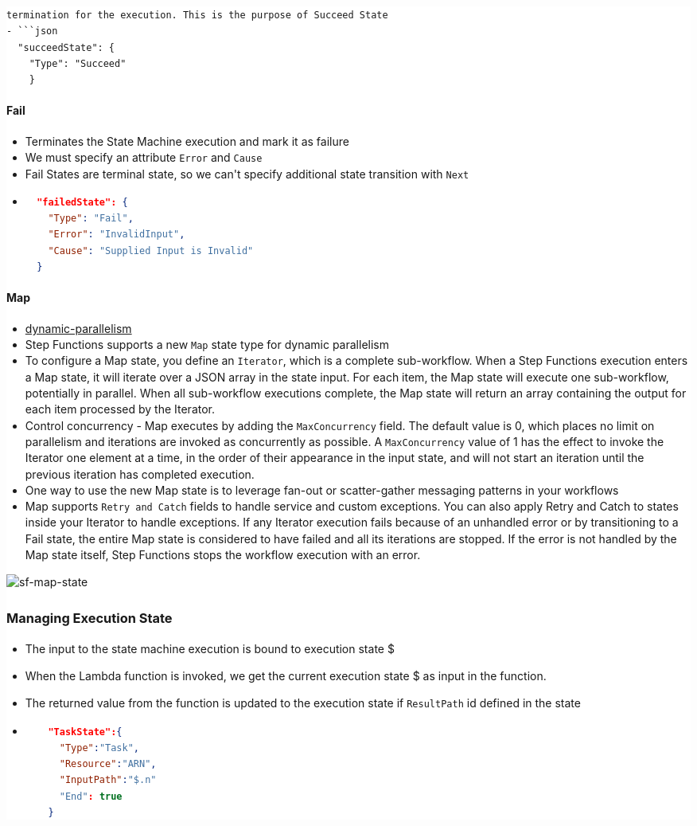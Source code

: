   ```
  termination for the execution. This is the purpose of Succeed State
- ```json
    "succeedState": {
      "Type": "Succeed"
      }
  ```

#### Fail

- Terminates the State Machine execution and mark it as failure
- We must specify an attribute `Error` and `Cause`
- Fail States are terminal state, so we can't specify additional state transition with `Next`
- ```json
    "failedState": {
      "Type": "Fail",
      "Error": "InvalidInput",
      "Cause": "Supplied Input is Invalid"
    }
  ```

#### Map

- [dynamic-parallelism](https://aws.amazon.com/blogs/aws/new-step-functions-support-for-dynamic-parallelism/)
- Step Functions supports a new `Map` state type for dynamic parallelism
- To configure a Map state, you define an `Iterator`, which is a complete sub-workflow. When a Step Functions execution enters a Map state, it will iterate over a JSON array in the state input. For each item, the Map state will execute one sub-workflow, potentially in parallel. When all sub-workflow executions complete, the Map state will return an array containing the output for each item processed by the Iterator.
- Control concurrency - Map executes by adding the `MaxConcurrency` field. The default value is 0, which places no limit on parallelism and iterations are invoked as concurrently as possible. A `MaxConcurrency` value of 1 has the effect to invoke the Iterator one element at a time, in the order of their appearance in the input state, and will not start an iteration until the previous iteration has completed execution.
- One way to use the new Map state is to leverage fan-out or scatter-gather messaging patterns in your workflows
- Map supports `Retry and Catch` fields to handle service and custom exceptions. You can also apply Retry and Catch to states inside your Iterator to handle exceptions. If any Iterator execution fails because of an unhandled error or by transitioning to a Fail state, the entire Map state is considered to have failed and all its iterations are stopped. If the error is not handled by the Map state itself, Step Functions stops the workflow execution with an error.

![sf-map-state](images/sf-map-state.png)

### Managing Execution State

- The input to the state machine execution is bound to execution state $
- When the Lambda function is invoked, we get the current execution state $ as input in the
  function.
- The returned value from the function is updated to the execution state if `ResultPath` id
  defined in the state

- ```json
      "TaskState":{
        "Type":"Task",
        "Resource":"ARN",
        "InputPath":"$.n"
        "End": true
      }
  ```

